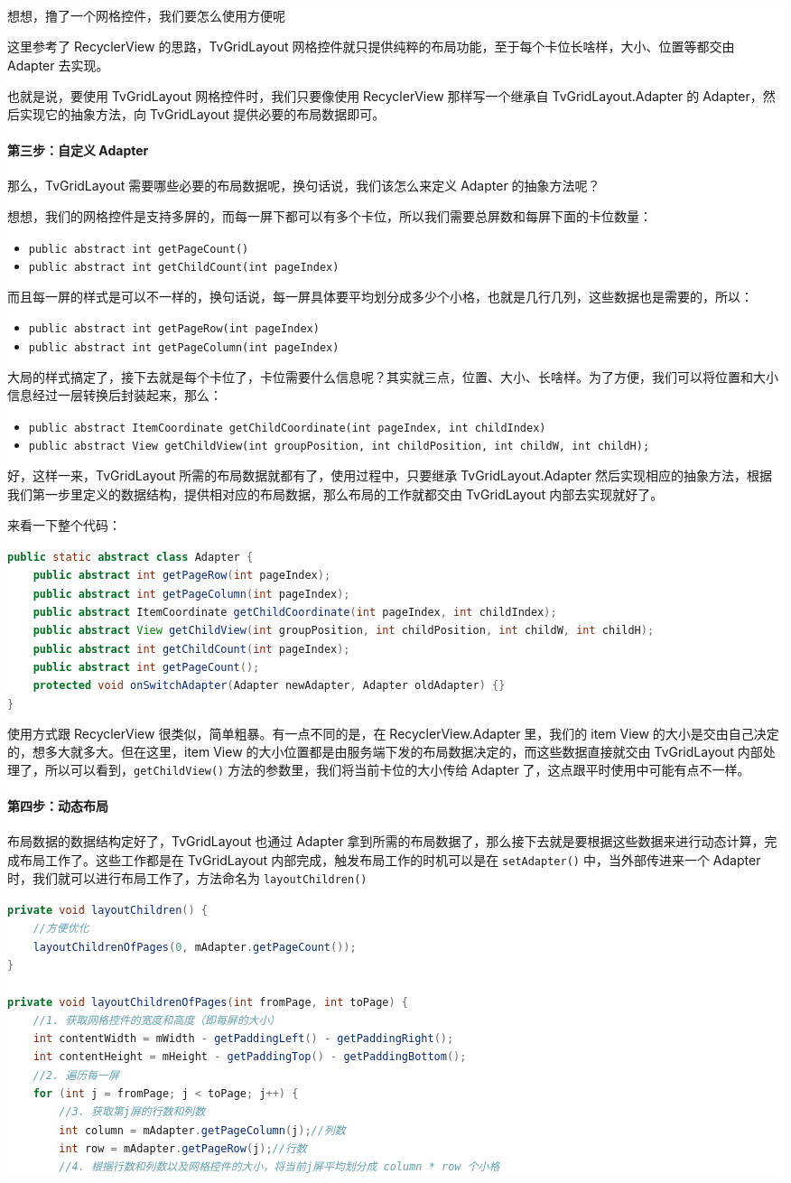 想想，撸了一个网格控件，我们要怎么使用方便呢

这里参考了 RecyclerView 的思路，TvGridLayout 网格控件就只提供纯粹的布局功能，至于每个卡位长啥样，大小、位置等都交由 Adapter 去实现。

也就是说，要使用 TvGridLayout 网格控件时，我们只要像使用 RecyclerView 那样写一个继承自 TvGridLayout.Adapter 的 Adapter，然后实现它的抽象方法，向 TvGridLayout 提供必要的布局数据即可。



#### 第三步：自定义 Adapter  

那么，TvGridLayout 需要哪些必要的布局数据呢，换句话说，我们该怎么来定义 Adapter 的抽象方法呢？

想想，我们的网格控件是支持多屏的，而每一屏下都可以有多个卡位，所以我们需要总屏数和每屏下面的卡位数量：

- `public abstract int getPageCount()`
- `public abstract int getChildCount(int pageIndex)`

而且每一屏的样式是可以不一样的，换句话说，每一屏具体要平均划分成多少个小格，也就是几行几列，这些数据也是需要的，所以：

- `public abstract int getPageRow(int pageIndex)`​
- `public abstract int getPageColumn(int pageIndex)`  

大局的样式搞定了，接下去就是每个卡位了，卡位需要什么信息呢？其实就三点，位置、大小、长啥样。为了方便，我们可以将位置和大小信息经过一层转换后封装起来，那么：

- `public abstract ItemCoordinate getChildCoordinate(int pageIndex, int childIndex)`
- ​`public abstract View getChildView(int groupPosition, int childPosition, int childW, int childH);`

好，这样一来，TvGridLayout 所需的布局数据就都有了，使用过程中，只要继承 TvGridLayout.Adapter 然后实现相应的抽象方法，根据我们第一步里定义的数据结构，提供相对应的布局数据，那么布局的工作就都交由 TvGridLayout 内部去实现就好了。

来看一下整个代码：  

```java
public static abstract class Adapter {
    public abstract int getPageRow(int pageIndex);
    public abstract int getPageColumn(int pageIndex);
    public abstract ItemCoordinate getChildCoordinate(int pageIndex, int childIndex);
    public abstract View getChildView(int groupPosition, int childPosition, int childW, int childH);
    public abstract int getChildCount(int pageIndex);
    public abstract int getPageCount();
    protected void onSwitchAdapter(Adapter newAdapter, Adapter oldAdapter) {}
}
```

使用方式跟 RecyclerView 很类似，简单粗暴。有一点不同的是，在 RecyclerView.Adapter 里，我们的 item View 的大小是交由自己决定的，想多大就多大。但在这里，item View 的大小位置都是由服务端下发的布局数据决定的，而这些数据直接就交由 TvGridLayout 内部处理了，所以可以看到，`getChildView()` 方法的参数里，我们将当前卡位的大小传给 Adapter 了，这点跟平时使用中可能有点不一样。

#### 第四步：动态布局  

布局数据的数据结构定好了，TvGridLayout 也通过 Adapter 拿到所需的布局数据了，那么接下去就是要根据这些数据来进行动态计算，完成布局工作了。这些工作都是在 TvGridLayout 内部完成，触发布局工作的时机可以是在 `setAdapter()` 中，当外部传进来一个 Adapter 时，我们就可以进行布局工作了，方法命名为 `layoutChildren()`

```java
private void layoutChildren() {
    //方便优化
    layoutChildrenOfPages(0, mAdapter.getPageCount());
}

private void layoutChildrenOfPages(int fromPage, int toPage) {
    //1. 获取网格控件的宽度和高度（即每屏的大小）
	int contentWidth = mWidth - getPaddingLeft() - getPaddingRight();
	int contentHeight = mHeight - getPaddingTop() - getPaddingBottom();
    //2. 遍历每一屏
	for (int j = fromPage; j < toPage; j++) {
        //3. 获取第j屏的行数和列数
     	int column = mAdapter.getPageColumn(j);//列数
    	int row = mAdapter.getPageRow(j);//行数
        //4. 根据行数和列数以及网格控件的大小，将当前j屏平均划分成 column * row 个小格
```